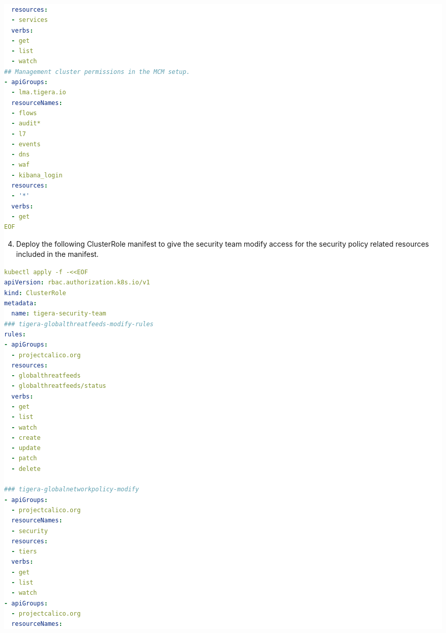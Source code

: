 ```yaml
  resources:
  - services
  verbs:
  - get
  - list
  - watch
## Management cluster permissions in the MCM setup.
- apiGroups:
  - lma.tigera.io
  resourceNames:
  - flows
  - audit*
  - l7
  - events  
  - dns
  - waf
  - kibana_login
  resources:
  - '*'
  verbs:
  - get
EOF

```

4. Deploy the following ClusterRole manifest to give the security team modify access for the security policy related resources included in the manifest.

```yaml
kubectl apply -f -<<EOF
apiVersion: rbac.authorization.k8s.io/v1
kind: ClusterRole
metadata:
  name: tigera-security-team
### tigera-globalthreatfeeds-modify-rules
rules:
- apiGroups:
  - projectcalico.org
  resources:
  - globalthreatfeeds
  - globalthreatfeeds/status
  verbs:
  - get
  - list
  - watch
  - create
  - update
  - patch
  - delete

### tigera-globalnetworkpolicy-modify
- apiGroups:
  - projectcalico.org
  resourceNames:
  - security
  resources:
  - tiers
  verbs:
  - get
  - list
  - watch
- apiGroups:
  - projectcalico.org
  resourceNames:
```